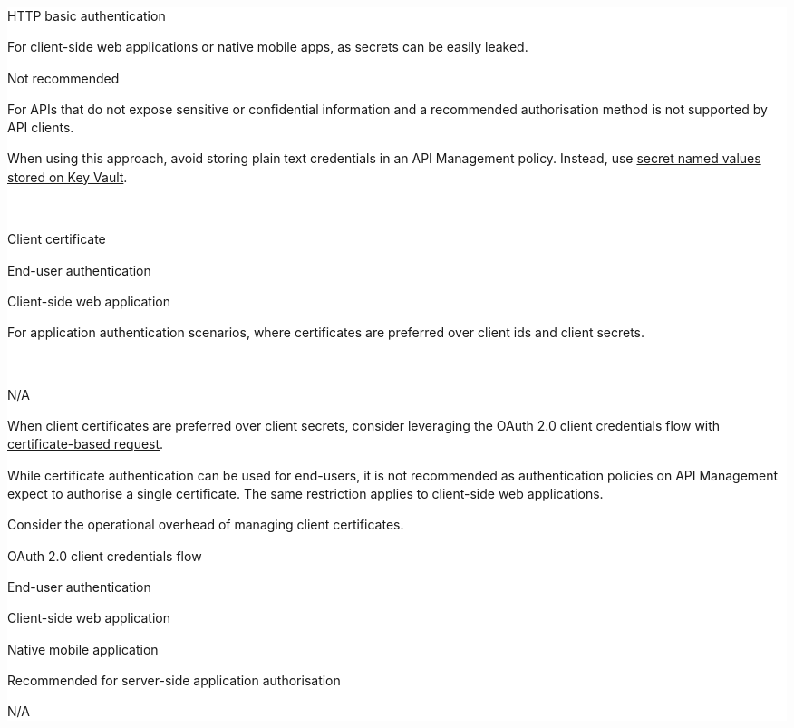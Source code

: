 <td style="border: solid windowtext 1.0pt;">
<p>HTTP basic authentication</p>
</td>
<td style="border: solid windowtext 1.0pt;">
<p>For client-side web applications or native mobile apps, as secrets can be easily leaked.&nbsp;</p>
</td>
<td style="border: solid windowtext 1.0pt;">
<p>Not recommended</p>
</td>
<td style="border: solid windowtext 1.0pt;">
<p>For APIs that do not expose sensitive or confidential information and a recommended authorisation method is not supported by API clients.</p>
</td>
<td style="border: solid windowtext 1.0pt;">
<p>When using this approach, avoid storing plain text credentials in an API Management policy. Instead, use <a href="https://docs.microsoft.com/en-us/azure/api-management/api-management-howto-properties?tabs=azure-portal#key-vault-secrets">secret named values stored on Key Vault</a>.&nbsp;</p>
<p>&nbsp;</p>
</td>
</tr>
<tr>
<td style="border: solid windowtext 1.0pt;">
<p>Client certificate</p>
</td>
<td style="border: solid windowtext 1.0pt;">
<p>End-user authentication</p>
<p>Client-side web application</p>
</td>
<td style="border: solid windowtext 1.0pt;">
<p>For application authentication scenarios, where certificates are preferred over client ids and client secrets.</p>
<p>&nbsp;</p>
</td>
<td style="border: solid windowtext 1.0pt;">
<p>N/A</p>
</td>
<td style="border: solid windowtext 1.0pt;">
<p>When client certificates are preferred over client secrets, consider leveraging the <a href="https://learn.microsoft.com/en-us/azure/active-directory/develop/v2-oauth2-client-creds-grant-flow#second-case-access-token-request-with-a-certificate">OAuth 2.0 client credentials flow with certificate-based request</a>.</p>
<p>While certificate authentication can be used for end-users, it is not recommended as authentication policies on API Management expect to authorise a single certificate. The same restriction applies to client-side web applications.</p>
<p>Consider the operational overhead of managing client certificates.&nbsp;</p>
</td>
</tr>
<tr>
<td style="border: solid windowtext 1.0pt;">
<p>OAuth 2.0 client credentials flow</p>
</td>
<td style="border: solid windowtext 1.0pt;">
<p>End-user authentication</p>
<p>Client-side web application</p>
<p>Native mobile application</p>
</td>
<td style="border: solid windowtext 1.0pt;">
<p>Recommended for server-side application authorisation</p>
</td>
<td style="border: solid windowtext 1.0pt;">
<p>N/A</p>
</td>
<td style="border: solid windowtext 1.0pt;">